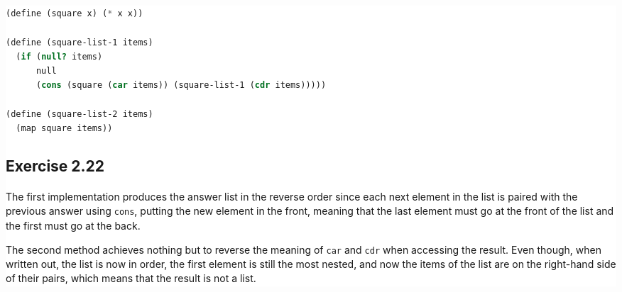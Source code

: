 ```scheme
(define (square x) (* x x))

(define (square-list-1 items)
  (if (null? items)
      null
      (cons (square (car items)) (square-list-1 (cdr items)))))

(define (square-list-2 items)
  (map square items))
```

## Exercise 2.22

The first implementation produces the answer list in the reverse order since each next element in the list is paired with the previous answer using `cons`, putting the new element in the front, meaning that the last element must go at the front of the list and the first must go at the back.

The second method achieves nothing but to reverse the meaning of `car` and `cdr` when accessing the result. Even though, when written out, the list is now in order, the first element is still the most nested, and now the items of the list are on the right-hand side of their pairs, which means that the result is not a list.